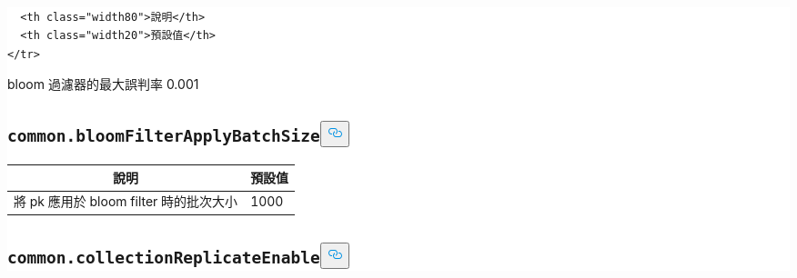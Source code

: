       <th class="width80">說明</th>
      <th class="width20">預設值</th> 
    </tr>
  </thead>
  <tbody>
    <tr>
      <td>        bloom 過濾器的最大誤判率      </td>
      <td>0.001</td>
    </tr>
  </tbody>
</table>
<h2 id="commonbloomFilterApplyBatchSize" class="common-anchor-header"><code translate="no">common.bloomFilterApplyBatchSize</code><button data-href="#commonbloomFilterApplyBatchSize" class="anchor-icon" translate="no">
      <svg translate="no"
        aria-hidden="true"
        focusable="false"
        height="20"
        version="1.1"
        viewBox="0 0 16 16"
        width="16"
      >
        <path
          fill="#0092E4"
          fill-rule="evenodd"
          d="M4 9h1v1H4c-1.5 0-3-1.69-3-3.5S2.55 3 4 3h4c1.45 0 3 1.69 3 3.5 0 1.41-.91 2.72-2 3.25V8.59c.58-.45 1-1.27 1-2.09C10 5.22 8.98 4 8 4H4c-.98 0-2 1.22-2 2.5S3 9 4 9zm9-3h-1v1h1c1 0 2 1.22 2 2.5S13.98 12 13 12H9c-.98 0-2-1.22-2-2.5 0-.83.42-1.64 1-2.09V6.25c-1.09.53-2 1.84-2 3.25C6 11.31 7.55 13 9 13h4c1.45 0 3-1.69 3-3.5S14.5 6 13 6z"
        ></path>
      </svg>
    </button></h2><table id="common.bloomFilterApplyBatchSize">
  <thead>
    <tr>
      <th class="width80">說明</th>
      <th class="width20">預設值</th> 
    </tr>
  </thead>
  <tbody>
    <tr>
      <td>        將 pk 應用於 bloom filter 時的批次大小      </td>
      <td>1000</td>
    </tr>
  </tbody>
</table>
<h2 id="commoncollectionReplicateEnable" class="common-anchor-header"><code translate="no">common.collectionReplicateEnable</code><button data-href="#commoncollectionReplicateEnable" class="anchor-icon" translate="no">
      <svg translate="no"
        aria-hidden="true"
        focusable="false"
        height="20"
        version="1.1"
        viewBox="0 0 16 16"
        width="16"
      >
        <path
          fill="#0092E4"
          fill-rule="evenodd"
          d="M4 9h1v1H4c-1.5 0-3-1.69-3-3.5S2.55 3 4 3h4c1.45 0 3 1.69 3 3.5 0 1.41-.91 2.72-2 3.25V8.59c.58-.45 1-1.27 1-2.09C10 5.22 8.98 4 8 4H4c-.98 0-2 1.22-2 2.5S3 9 4 9zm9-3h-1v1h1c1 0 2 1.22 2 2.5S13.98 12 13 12H9c-.98 0-2-1.22-2-2.5 0-.83.42-1.64 1-2.09V6.25c-1.09.53-2 1.84-2 3.25C6 11.31 7.55 13 9 13h4c1.45 0 3-1.69 3-3.5S14.5 6 13 6z"
        ></path>